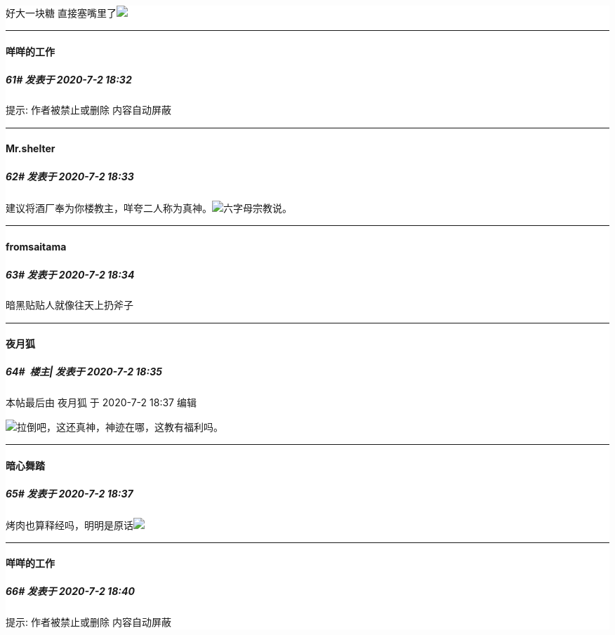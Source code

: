 
好大一块糖 直接塞嘴里了<img src="https://static.saraba1st.com/image/smiley/face2017/033.png" referrerpolicy="no-referrer">


-----

####  咩咩的工作  
##### 61#       发表于 2020-7-2 18:32

提示: 作者被禁止或删除 内容自动屏蔽


-----

####  Mr.shelter  
##### 62#       发表于 2020-7-2 18:33


建议将酒厂奉为你楼教主，咩夸二人称为真神。<img src="https://static.saraba1st.com/image/smiley/face2017/067.png" referrerpolicy="no-referrer">六字母宗教说。


-----

####  fromsaitama  
##### 63#       发表于 2020-7-2 18:34


暗黑贴贴人就像往天上扔斧子


-----

####  夜月狐  
##### 64#         楼主| 发表于 2020-7-2 18:35


 本帖最后由 夜月狐 于 2020-7-2 18:37 编辑 

<img src="https://static.saraba1st.com/image/smiley/face2017/009.gif" referrerpolicy="no-referrer">拉倒吧，这还真神，神迹在哪，这教有福利吗。


-----

####  暗心舞踏  
##### 65#       发表于 2020-7-2 18:37


烤肉也算释经吗，明明是原话<img src="https://static.saraba1st.com/image/smiley/face2017/067.png" referrerpolicy="no-referrer">


-----

####  咩咩的工作  
##### 66#       发表于 2020-7-2 18:40

提示: 作者被禁止或删除 内容自动屏蔽
